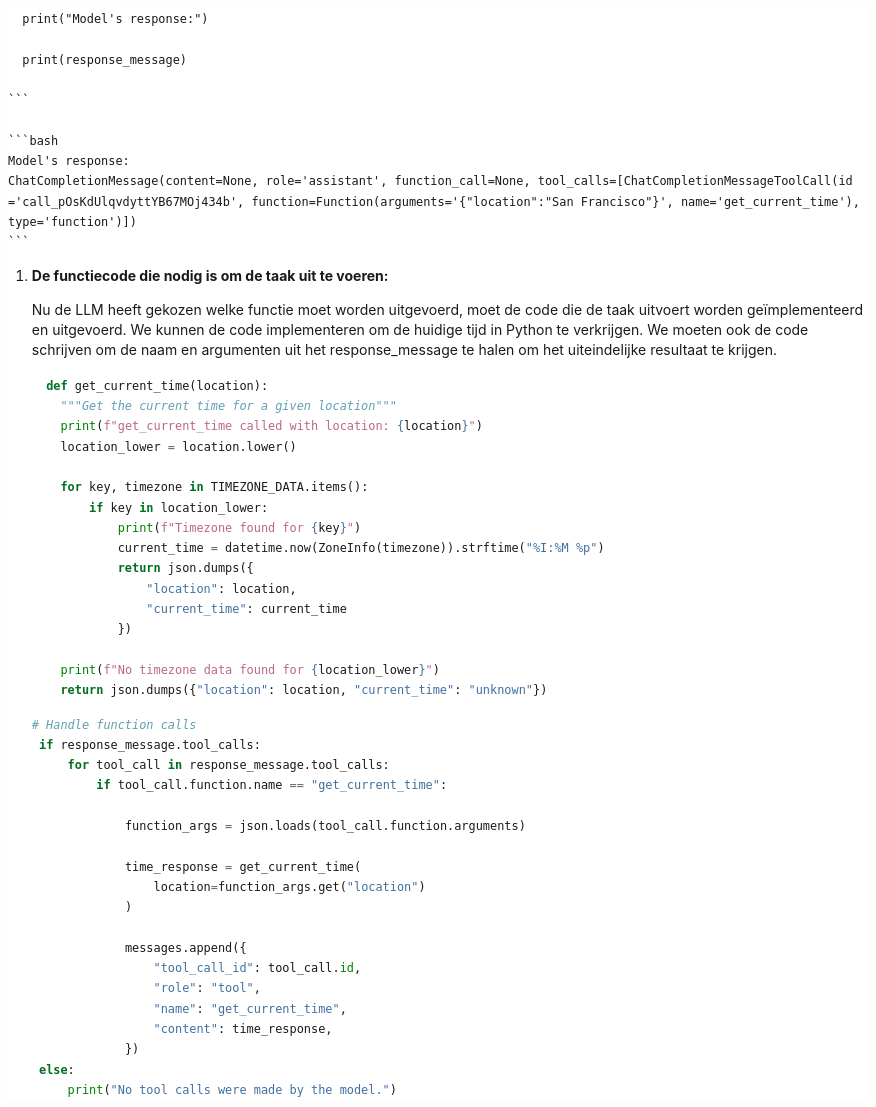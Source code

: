       print("Model's response:")  

      print(response_message)
  
    ```

    ```bash
    Model's response:
    ChatCompletionMessage(content=None, role='assistant', function_call=None, tool_calls=[ChatCompletionMessageToolCall(id='call_pOsKdUlqvdyttYB67MOj434b', function=Function(arguments='{"location":"San Francisco"}', name='get_current_time'), type='function')])
    ```
  
1. **De functiecode die nodig is om de taak uit te voeren:**

    Nu de LLM heeft gekozen welke functie moet worden uitgevoerd, moet de code die de taak uitvoert worden geïmplementeerd en uitgevoerd. We kunnen de code implementeren om de huidige tijd in Python te verkrijgen. We moeten ook de code schrijven om de naam en argumenten uit het response_message te halen om het uiteindelijke resultaat te krijgen.

    ```python
      def get_current_time(location):
        """Get the current time for a given location"""
        print(f"get_current_time called with location: {location}")  
        location_lower = location.lower()
        
        for key, timezone in TIMEZONE_DATA.items():
            if key in location_lower:
                print(f"Timezone found for {key}")  
                current_time = datetime.now(ZoneInfo(timezone)).strftime("%I:%M %p")
                return json.dumps({
                    "location": location,
                    "current_time": current_time
                })
      
        print(f"No timezone data found for {location_lower}")  
        return json.dumps({"location": location, "current_time": "unknown"})
    ```

     ```python
     # Handle function calls
      if response_message.tool_calls:
          for tool_call in response_message.tool_calls:
              if tool_call.function.name == "get_current_time":
     
                  function_args = json.loads(tool_call.function.arguments)
     
                  time_response = get_current_time(
                      location=function_args.get("location")
                  )
     
                  messages.append({
                      "tool_call_id": tool_call.id,
                      "role": "tool",
                      "name": "get_current_time",
                      "content": time_response,
                  })
      else:
          print("No tool calls were made by the model.")  
  